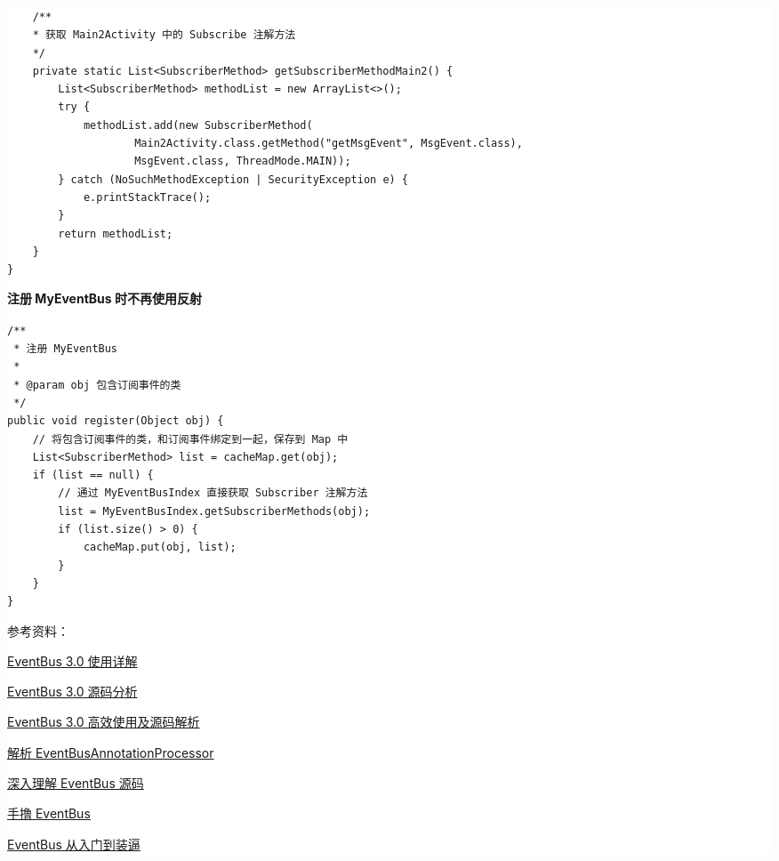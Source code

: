         /**
        * 获取 Main2Activity 中的 Subscribe 注解方法
        */
        private static List<SubscriberMethod> getSubscriberMethodMain2() {
            List<SubscriberMethod> methodList = new ArrayList<>();
            try {
                methodList.add(new SubscriberMethod(
                        Main2Activity.class.getMethod("getMsgEvent", MsgEvent.class),
                        MsgEvent.class, ThreadMode.MAIN));
            } catch (NoSuchMethodException | SecurityException e) {
                e.printStackTrace();
            }
            return methodList;
        }
    }

**注册 MyEventBus 时不再使用反射**

    /**
     * 注册 MyEventBus
     *
     * @param obj 包含订阅事件的类
     */
    public void register(Object obj) {
        // 将包含订阅事件的类，和订阅事件绑定到一起，保存到 Map 中
        List<SubscriberMethod> list = cacheMap.get(obj);
        if (list == null) {
            // 通过 MyEventBusIndex 直接获取 Subscriber 注解方法
            list = MyEventBusIndex.getSubscriberMethods(obj);
            if (list.size() > 0) {
                cacheMap.put(obj, list);
            }
        }
    }

参考资料：

[EventBus 3.0 使用详解](https://www.jianshu.com/p/f9ae5691e1bb)

[EventBus 3.0 源码分析](https://www.jianshu.com/p/f057c460c77e)

[EventBus 3.0 高效使用及源码解析](https://zhuanlan.zhihu.com/p/22493328)

[解析 EventBusAnnotationProcessor](https://www.jianshu.com/p/6c6231b094e2)

[深入理解 EventBus 源码](https://juejin.cn/post/6844904082747080717)

[手撸 EventBus](https://juejin.cn/post/6862611500343754766)

[EventBus 从入门到装逼](https://blog.csdn.net/u014702653/article/details/100087264)
